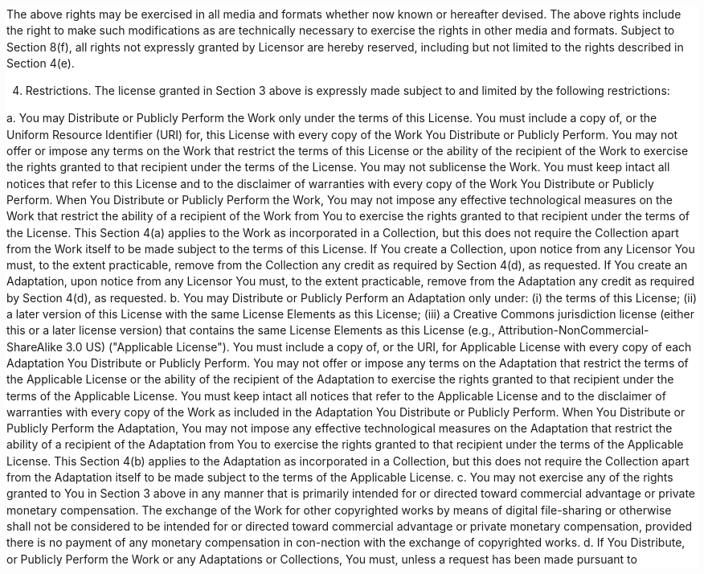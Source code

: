 The above rights may be exercised in all media and formats whether now
known or hereafter devised. The above rights include the right to make
such modifications as are technically necessary to exercise the rights in
other media and formats. Subject to Section 8(f), all rights not expressly
granted by Licensor are hereby reserved, including but not limited to the
rights described in Section 4(e).

4. Restrictions. The license granted in Section 3 above is expressly made
   subject to and limited by the following restrictions:

a. You may Distribute or Publicly Perform the Work only under the terms
of this License. You must include a copy of, or the Uniform Resource
Identifier (URI) for, this License with every copy of the Work You
Distribute or Publicly Perform. You may not offer or impose any terms
on the Work that restrict the terms of this License or the ability of
the recipient of the Work to exercise the rights granted to that
recipient under the terms of the License. You may not sublicense the
Work. You must keep intact all notices that refer to this License and
to the disclaimer of warranties with every copy of the Work You
Distribute or Publicly Perform. When You Distribute or Publicly
Perform the Work, You may not impose any effective technological
measures on the Work that restrict the ability of a recipient of the
Work from You to exercise the rights granted to that recipient under
the terms of the License. This Section 4(a) applies to the Work as
incorporated in a Collection, but this does not require the Collection
apart from the Work itself to be made subject to the terms of this
License. If You create a Collection, upon notice from any Licensor You
must, to the extent practicable, remove from the Collection any credit
as required by Section 4(d), as requested. If You create an
Adaptation, upon notice from any Licensor You must, to the extent
practicable, remove from the Adaptation any credit as required by
Section 4(d), as requested.
b. You may Distribute or Publicly Perform an Adaptation only under: (i)
the terms of this License; (ii) a later version of this License with
the same License Elements as this License; (iii) a Creative Commons
jurisdiction license (either this or a later license version) that
contains the same License Elements as this License (e.g.,
Attribution-NonCommercial-ShareAlike 3.0 US) ("Applicable License").
You must include a copy of, or the URI, for Applicable License with
every copy of each Adaptation You Distribute or Publicly Perform. You
may not offer or impose any terms on the Adaptation that restrict the
terms of the Applicable License or the ability of the recipient of the
Adaptation to exercise the rights granted to that recipient under the
terms of the Applicable License. You must keep intact all notices that
refer to the Applicable License and to the disclaimer of warranties
with every copy of the Work as included in the Adaptation You
Distribute or Publicly Perform. When You Distribute or Publicly
Perform the Adaptation, You may not impose any effective technological
measures on the Adaptation that restrict the ability of a recipient of
the Adaptation from You to exercise the rights granted to that
recipient under the terms of the Applicable License. This Section 4(b)
applies to the Adaptation as incorporated in a Collection, but this
does not require the Collection apart from the Adaptation itself to be
made subject to the terms of the Applicable License.
c. You may not exercise any of the rights granted to You in Section 3
above in any manner that is primarily intended for or directed toward
commercial advantage or private monetary compensation. The exchange of
the Work for other copyrighted works by means of digital file-sharing
or otherwise shall not be considered to be intended for or directed
toward commercial advantage or private monetary compensation, provided
there is no payment of any monetary compensation in con-nection with
the exchange of copyrighted works.
d. If You Distribute, or Publicly Perform the Work or any Adaptations or
Collections, You must, unless a request has been made pursuant to
